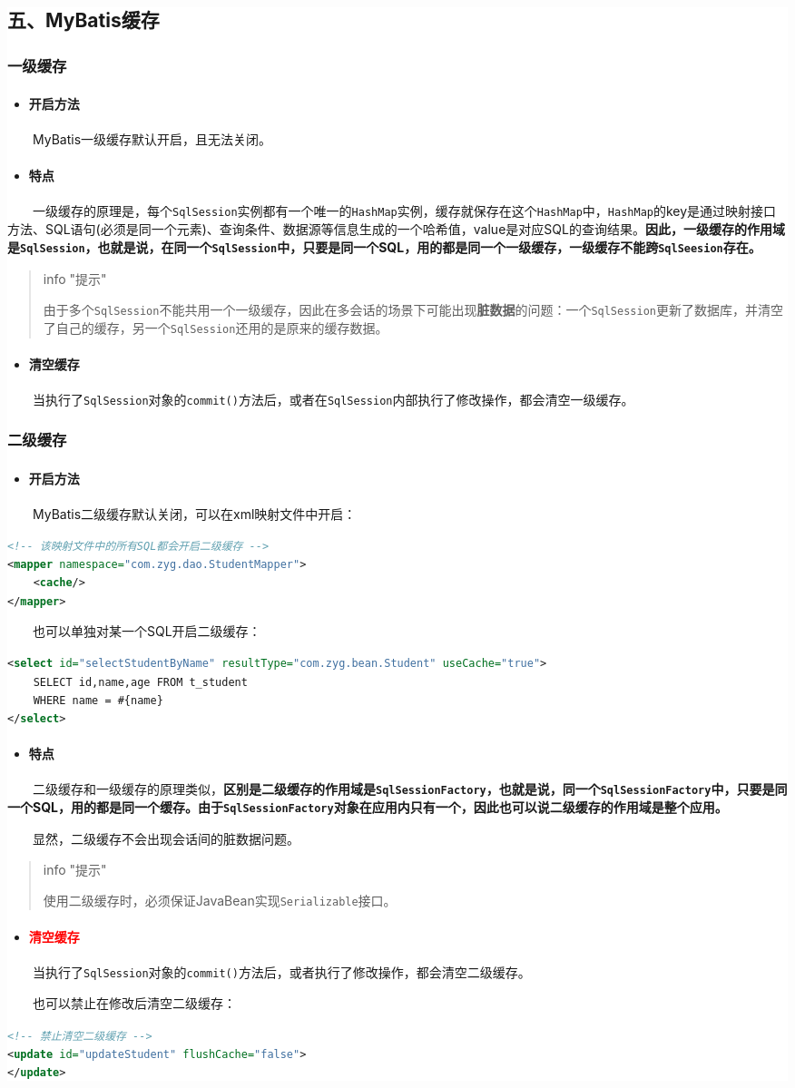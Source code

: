 ## 五、MyBatis缓存

### 一级缓存

* #### 开启方法

　　MyBatis一级缓存默认开启，且无法关闭。

* #### 特点

　　一级缓存的原理是，每个`SqlSession`实例都有一个唯一的`HashMap`实例，缓存就保存在这个`HashMap`中，`HashMap`的key是通过映射接口方法、SQL语句(必须是同一个元素)、查询条件、数据源等信息生成的一个哈希值，value是对应SQL的查询结果。**因此，一级缓存的作用域是`SqlSession`，也就是说，在同一个`SqlSession`中，只要是同一个SQL，用的都是同一个一级缓存，一级缓存不能跨`SqlSeesion`存在。**

> info "提示"
>
> 由于多个`SqlSession`不能共用一个一级缓存，因此在多会话的场景下可能出现**脏数据**的问题：一个`SqlSession`更新了数据库，并清空了自己的缓存，另一个`SqlSession`还用的是原来的缓存数据。

* #### 清空缓存

　　当执行了`SqlSession`对象的`commit()`方法后，或者在`SqlSession`内部执行了修改操作，都会清空一级缓存。

### 二级缓存

* #### 开启方法

　　MyBatis二级缓存默认关闭，可以在xml映射文件中开启：

```xml
<!-- 该映射文件中的所有SQL都会开启二级缓存 -->
<mapper namespace="com.zyg.dao.StudentMapper">
    <cache/>
</mapper>
```

　　也可以单独对某一个SQL开启二级缓存：

```xml
<select id="selectStudentByName" resultType="com.zyg.bean.Student" useCache="true">
    SELECT id,name,age FROM t_student
    WHERE name = #{name}
</select>
```

* #### 特点

　　二级缓存和一级缓存的原理类似，**区别是二级缓存的作用域是`SqlSessionFactory`，也就是说，同一个`SqlSessionFactory`中，只要是同一个SQL，用的都是同一个缓存。由于`SqlSessionFactory`对象在应用内只有一个，因此也可以说二级缓存的作用域是整个应用。**

　　显然，二级缓存不会出现会话间的脏数据问题。

> info "提示"
>
> 使用二级缓存时，必须保证JavaBean实现`Serializable`接口。

* #### <font color='red'>清空缓存</font>

　　当执行了`SqlSession`对象的`commit()`方法后，或者执行了修改操作，都会清空二级缓存。

　　也可以禁止在修改后清空二级缓存：

```xml
<!-- 禁止清空二级缓存 -->
<update id="updateStudent" flushCache="false">
</update>
```

